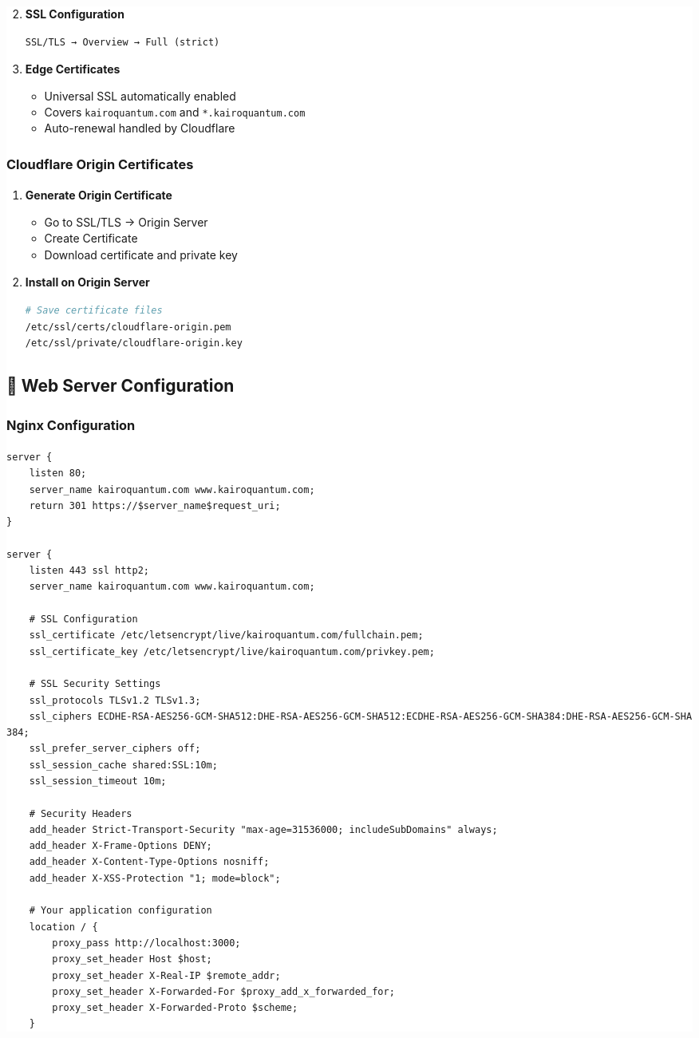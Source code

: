 2. **SSL Configuration**
   ```
   SSL/TLS → Overview → Full (strict)
   ```

3. **Edge Certificates**
   - Universal SSL automatically enabled
   - Covers `kairoquantum.com` and `*.kairoquantum.com`
   - Auto-renewal handled by Cloudflare

### Cloudflare Origin Certificates

1. **Generate Origin Certificate**
   - Go to SSL/TLS → Origin Server
   - Create Certificate
   - Download certificate and private key

2. **Install on Origin Server**
   ```bash
   # Save certificate files
   /etc/ssl/certs/cloudflare-origin.pem
   /etc/ssl/private/cloudflare-origin.key
   ```

## 🔧 Web Server Configuration

### Nginx Configuration

```nginx
server {
    listen 80;
    server_name kairoquantum.com www.kairoquantum.com;
    return 301 https://$server_name$request_uri;
}

server {
    listen 443 ssl http2;
    server_name kairoquantum.com www.kairoquantum.com;
    
    # SSL Configuration
    ssl_certificate /etc/letsencrypt/live/kairoquantum.com/fullchain.pem;
    ssl_certificate_key /etc/letsencrypt/live/kairoquantum.com/privkey.pem;
    
    # SSL Security Settings
    ssl_protocols TLSv1.2 TLSv1.3;
    ssl_ciphers ECDHE-RSA-AES256-GCM-SHA512:DHE-RSA-AES256-GCM-SHA512:ECDHE-RSA-AES256-GCM-SHA384:DHE-RSA-AES256-GCM-SHA384;
    ssl_prefer_server_ciphers off;
    ssl_session_cache shared:SSL:10m;
    ssl_session_timeout 10m;
    
    # Security Headers
    add_header Strict-Transport-Security "max-age=31536000; includeSubDomains" always;
    add_header X-Frame-Options DENY;
    add_header X-Content-Type-Options nosniff;
    add_header X-XSS-Protection "1; mode=block";
    
    # Your application configuration
    location / {
        proxy_pass http://localhost:3000;
        proxy_set_header Host $host;
        proxy_set_header X-Real-IP $remote_addr;
        proxy_set_header X-Forwarded-For $proxy_add_x_forwarded_for;
        proxy_set_header X-Forwarded-Proto $scheme;
    }
```